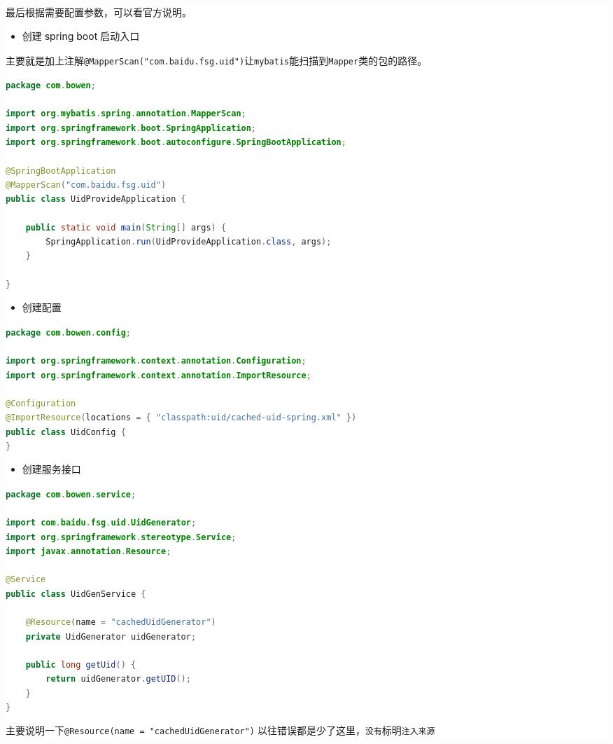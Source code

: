 最后根据需要配置参数，可以看官方说明。

- 创建 spring boot 启动入口

主要就是加上注解`@MapperScan("com.baidu.fsg.uid")`让`mybatis`能扫描到`Mapper`类的包的路径。

```java
package com.bowen;

import org.mybatis.spring.annotation.MapperScan;
import org.springframework.boot.SpringApplication;
import org.springframework.boot.autoconfigure.SpringBootApplication;

@SpringBootApplication
@MapperScan("com.baidu.fsg.uid")
public class UidProvideApplication {

	public static void main(String[] args) {
		SpringApplication.run(UidProvideApplication.class, args);
	}

}
```

- 创建配置

```java
package com.bowen.config;

import org.springframework.context.annotation.Configuration;
import org.springframework.context.annotation.ImportResource;

@Configuration
@ImportResource(locations = { "classpath:uid/cached-uid-spring.xml" })
public class UidConfig {
}
```
- 创建服务接口

```java
package com.bowen.service;

import com.baidu.fsg.uid.UidGenerator;
import org.springframework.stereotype.Service;
import javax.annotation.Resource;

@Service
public class UidGenService {

    @Resource(name = "cachedUidGenerator")
    private UidGenerator uidGenerator;

    public long getUid() {
        return uidGenerator.getUID();
    }
}
```
主要说明一下`@Resource(name = "cachedUidGenerator")` 以往错误都是少了这里，`没有`标明`注入来源`
